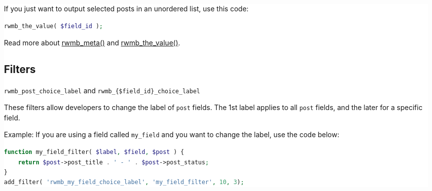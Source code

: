 If you just want to output selected posts in an unordered list, use this code:

```php
rwmb_the_value( $field_id );
```

Read more about [rwmb_meta()](/rwmb-meta/) and [rwmb_the_value()](/rwmb-the-value/).

## Filters

`rwmb_post_choice_label` and `rwmb_{$field_id}_choice_label`

These filters allow developers to change the label of `post` fields. The 1st label applies to all `post` fields, and the later for a specific field.

Example: If you are using a field called `my_field` and you want to change the label, use the code below:

```php
function my_field_filter( $label, $field, $post ) {
    return $post->post_title . ' - ' . $post->post_status;
}
add_filter( 'rwmb_my_field_choice_label', 'my_field_filter', 10, 3);
```
